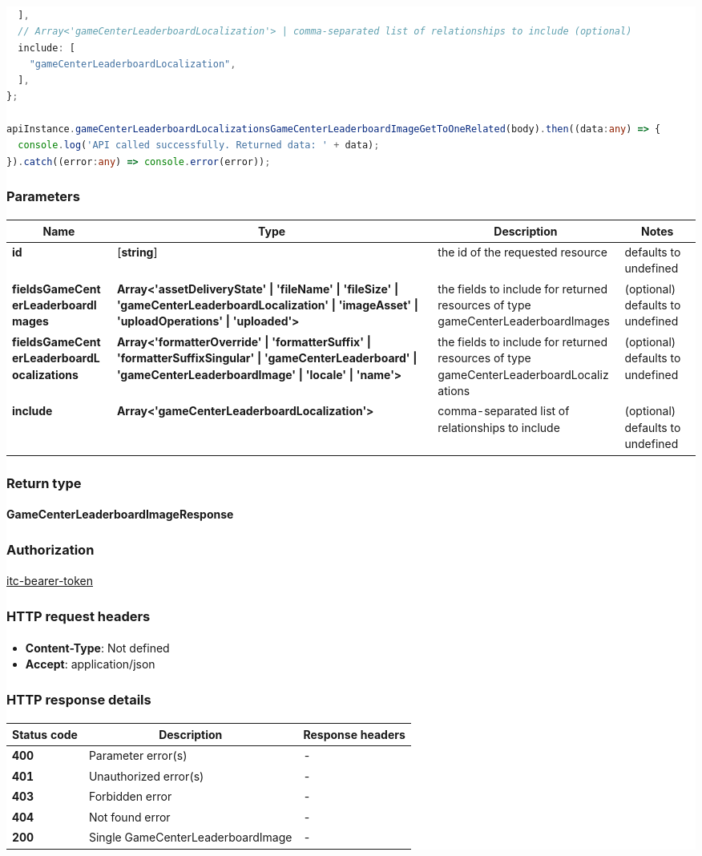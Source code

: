 ```typescript
  ],
  // Array<'gameCenterLeaderboardLocalization'> | comma-separated list of relationships to include (optional)
  include: [
    "gameCenterLeaderboardLocalization",
  ],
};

apiInstance.gameCenterLeaderboardLocalizationsGameCenterLeaderboardImageGetToOneRelated(body).then((data:any) => {
  console.log('API called successfully. Returned data: ' + data);
}).catch((error:any) => console.error(error));
```


### Parameters

Name | Type | Description  | Notes
------------- | ------------- | ------------- | -------------
 **id** | [**string**] | the id of the requested resource | defaults to undefined
 **fieldsGameCenterLeaderboardImages** | **Array<&#39;assetDeliveryState&#39; &#124; &#39;fileName&#39; &#124; &#39;fileSize&#39; &#124; &#39;gameCenterLeaderboardLocalization&#39; &#124; &#39;imageAsset&#39; &#124; &#39;uploadOperations&#39; &#124; &#39;uploaded&#39;>** | the fields to include for returned resources of type gameCenterLeaderboardImages | (optional) defaults to undefined
 **fieldsGameCenterLeaderboardLocalizations** | **Array<&#39;formatterOverride&#39; &#124; &#39;formatterSuffix&#39; &#124; &#39;formatterSuffixSingular&#39; &#124; &#39;gameCenterLeaderboard&#39; &#124; &#39;gameCenterLeaderboardImage&#39; &#124; &#39;locale&#39; &#124; &#39;name&#39;>** | the fields to include for returned resources of type gameCenterLeaderboardLocalizations | (optional) defaults to undefined
 **include** | **Array<&#39;gameCenterLeaderboardLocalization&#39;>** | comma-separated list of relationships to include | (optional) defaults to undefined


### Return type

**GameCenterLeaderboardImageResponse**

### Authorization

[itc-bearer-token](README.md#itc-bearer-token)

### HTTP request headers

 - **Content-Type**: Not defined
 - **Accept**: application/json


### HTTP response details
| Status code | Description | Response headers |
|-------------|-------------|------------------|
**400** | Parameter error(s) |  -  |
**401** | Unauthorized error(s) |  -  |
**403** | Forbidden error |  -  |
**404** | Not found error |  -  |
**200** | Single GameCenterLeaderboardImage |  -  |
